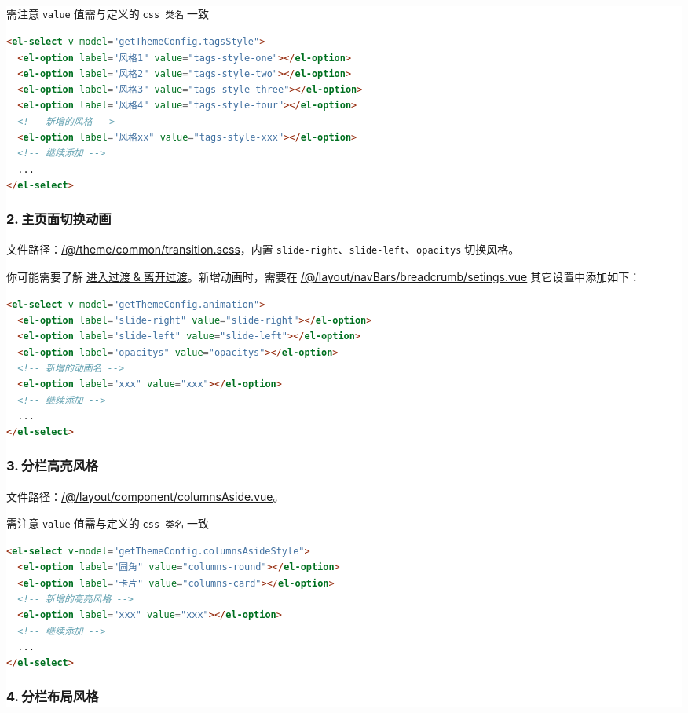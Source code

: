 需注意 `value` 值需与定义的 `css 类名` 一致

```html
<el-select v-model="getThemeConfig.tagsStyle">
  <el-option label="风格1" value="tags-style-one"></el-option>
  <el-option label="风格2" value="tags-style-two"></el-option>
  <el-option label="风格3" value="tags-style-three"></el-option>
  <el-option label="风格4" value="tags-style-four"></el-option>
  <!-- 新增的风格 -->
  <el-option label="风格xx" value="tags-style-xxx"></el-option>
  <!-- 继续添加 -->
  ...
</el-select>
```

### 2. 主页面切换动画

文件路径：[/@/theme/common/transition.scss](https://gitee.com/lyt-top/vue-next-admin/blob/master/src/theme/common/transition.scss)，内置 `slide-right`、`slide-left`、`opacitys` 切换风格。

你可能需要了解 [进入过渡 & 离开过渡](https://v3.cn.vuejs.org/guide/transitions-enterleave.html)。新增动画时，需要在 [/@/layout/navBars/breadcrumb/setings.vue](https://gitee.com/lyt-top/vue-next-admin/blob/master/src/layout/navBars/breadcrumb/setings.vue) 其它设置中添加如下：

```html
<el-select v-model="getThemeConfig.animation">
  <el-option label="slide-right" value="slide-right"></el-option>
  <el-option label="slide-left" value="slide-left"></el-option>
  <el-option label="opacitys" value="opacitys"></el-option>
  <!-- 新增的动画名 -->
  <el-option label="xxx" value="xxx"></el-option>
  <!-- 继续添加 -->
  ...
</el-select>
```

### 3. 分栏高亮风格

文件路径：[/@/layout/component/columnsAside.vue](https://gitee.com/lyt-top/vue-next-admin/blob/master/src/layout/component/columnsAside.vue)。

需注意 `value` 值需与定义的 `css 类名` 一致

```html
<el-select v-model="getThemeConfig.columnsAsideStyle">
  <el-option label="圆角" value="columns-round"></el-option>
  <el-option label="卡片" value="columns-card"></el-option>
  <!-- 新增的高亮风格 -->
  <el-option label="xxx" value="xxx"></el-option>
  <!-- 继续添加 -->
  ...
</el-select>
```

### 4. 分栏布局风格
